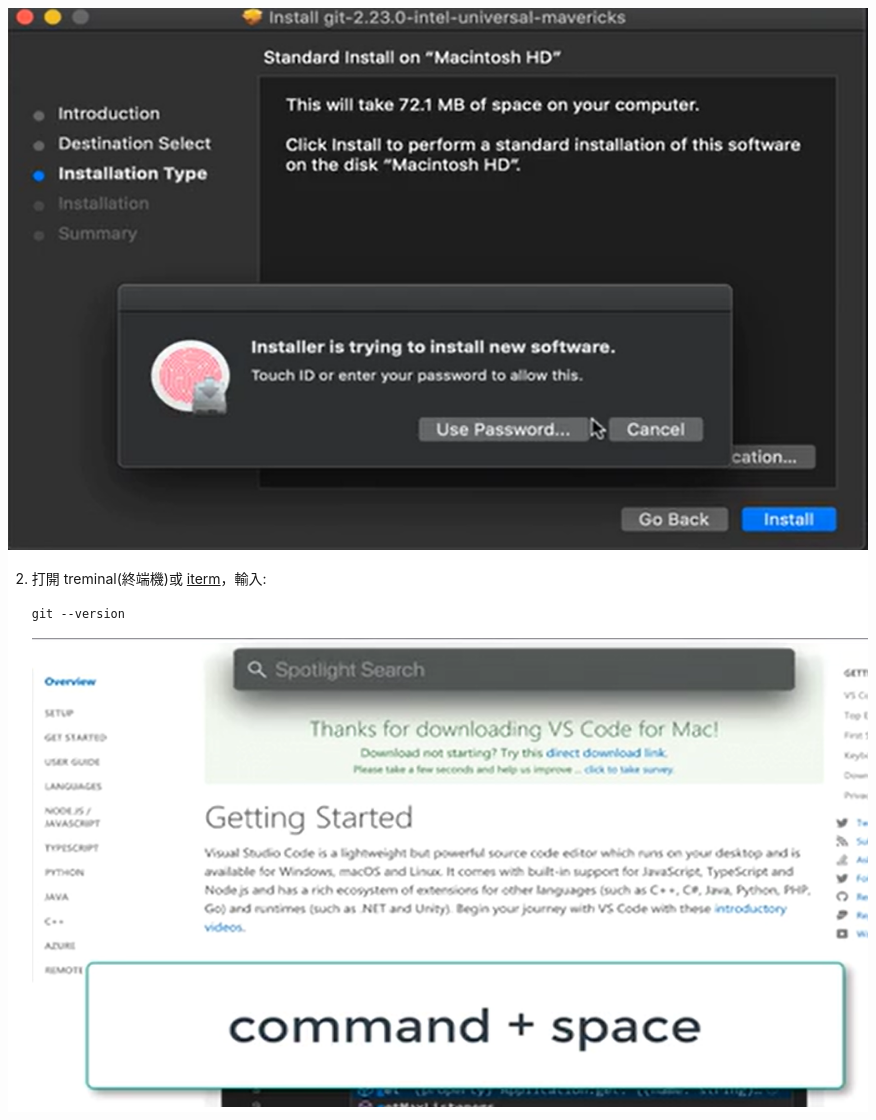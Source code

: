    ![下載 git](../img/git/08.png)

2. 打開 treminal(終端機)或 [iterm](https://iterm2.com/)，輸入:

   ```shell
   git --version
   ```

   ![下載 git](../img/git/09.png)